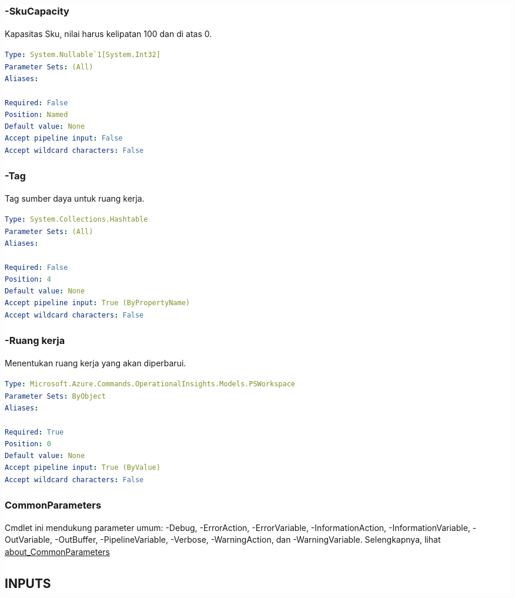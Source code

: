 ### -SkuCapacity
Kapasitas Sku, nilai harus kelipatan 100 dan di atas 0.

```yaml
Type: System.Nullable`1[System.Int32]
Parameter Sets: (All)
Aliases:

Required: False
Position: Named
Default value: None
Accept pipeline input: False
Accept wildcard characters: False
```

### -Tag
Tag sumber daya untuk ruang kerja.

```yaml
Type: System.Collections.Hashtable
Parameter Sets: (All)
Aliases:

Required: False
Position: 4
Default value: None
Accept pipeline input: True (ByPropertyName)
Accept wildcard characters: False
```

### -Ruang kerja
Menentukan ruang kerja yang akan diperbarui.

```yaml
Type: Microsoft.Azure.Commands.OperationalInsights.Models.PSWorkspace
Parameter Sets: ByObject
Aliases:

Required: True
Position: 0
Default value: None
Accept pipeline input: True (ByValue)
Accept wildcard characters: False
```

### CommonParameters
Cmdlet ini mendukung parameter umum: -Debug, -ErrorAction, -ErrorVariable, -InformationAction, -InformationVariable, -OutVariable, -OutBuffer, -PipelineVariable, -Verbose, -WarningAction, dan -WarningVariable. Selengkapnya, lihat [about_CommonParameters](http://go.microsoft.com/fwlink/?LinkID=113216)

## INPUTS
